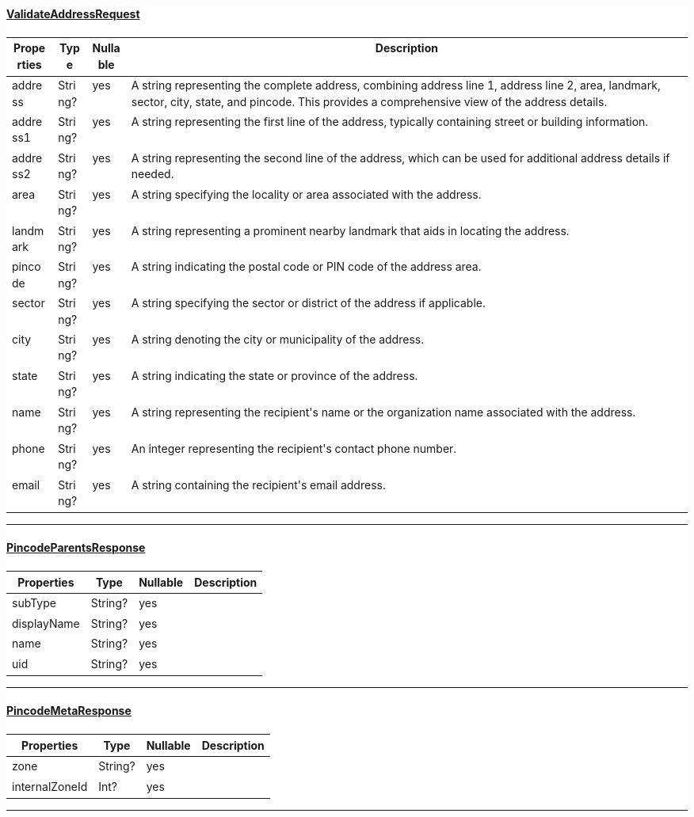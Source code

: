 

 
 
 #### [ValidateAddressRequest](#ValidateAddressRequest)

 | Properties | Type | Nullable | Description |
 | ---------- | ---- | -------- | ----------- |
 | address | String? |  yes  | A string representing the complete address, combining address line 1, address line 2, area, landmark, sector, city, state, and pincode. This provides a comprehensive view of the address details. |
 | address1 | String? |  yes  | A string representing the first line of the address, typically containing street or building information. |
 | address2 | String? |  yes  | A string representing the second line of the address, which can be used for additional address details if needed. |
 | area | String? |  yes  | A string specifying the locality or area associated with the address. |
 | landmark | String? |  yes  | A string representing a prominent nearby landmark that aids in locating the address. |
 | pincode | String? |  yes  | A string indicating the postal code or PIN code of the address area. |
 | sector | String? |  yes  | A string specifying the sector or district of the address if applicable. |
 | city | String? |  yes  | A string denoting the city or municipality of the address. |
 | state | String? |  yes  | A string indicating the state or province of the address. |
 | name | String? |  yes  | A string representing the recipient's name or the organization name associated with the address. |
 | phone | String? |  yes  | An integer representing the recipient's contact phone number. |
 | email | String? |  yes  | A string containing the recipient's email address. |

---


 
 
 #### [PincodeParentsResponse](#PincodeParentsResponse)

 | Properties | Type | Nullable | Description |
 | ---------- | ---- | -------- | ----------- |
 | subType | String? |  yes  |  |
 | displayName | String? |  yes  |  |
 | name | String? |  yes  |  |
 | uid | String? |  yes  |  |

---


 
 
 #### [PincodeMetaResponse](#PincodeMetaResponse)

 | Properties | Type | Nullable | Description |
 | ---------- | ---- | -------- | ----------- |
 | zone | String? |  yes  |  |
 | internalZoneId | Int? |  yes  |  |

---